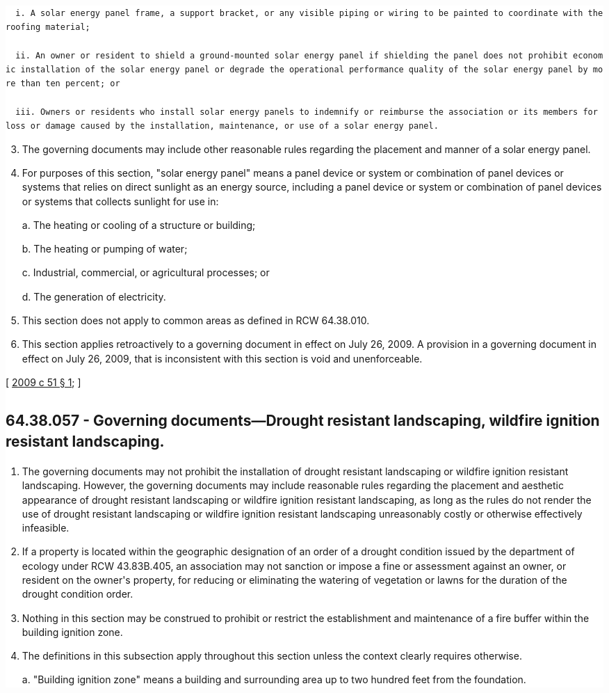       i. A solar energy panel frame, a support bracket, or any visible piping or wiring to be painted to coordinate with the roofing material;

      ii. An owner or resident to shield a ground-mounted solar energy panel if shielding the panel does not prohibit economic installation of the solar energy panel or degrade the operational performance quality of the solar energy panel by more than ten percent; or

      iii. Owners or residents who install solar energy panels to indemnify or reimburse the association or its members for loss or damage caused by the installation, maintenance, or use of a solar energy panel.

3. The governing documents may include other reasonable rules regarding the placement and manner of a solar energy panel.

4. For purposes of this section, "solar energy panel" means a panel device or system or combination of panel devices or systems that relies on direct sunlight as an energy source, including a panel device or system or combination of panel devices or systems that collects sunlight for use in:

   a. The heating or cooling of a structure or building;

   b. The heating or pumping of water;

   c. Industrial, commercial, or agricultural processes; or

   d. The generation of electricity.

5. This section does not apply to common areas as defined in RCW 64.38.010.

6. This section applies retroactively to a governing document in effect on July 26, 2009. A provision in a governing document in effect on July 26, 2009, that is inconsistent with this section is void and unenforceable.

\[ [2009 c 51 § 1](http://lawfilesext.leg.wa.gov/biennium/2009-10/Pdf/Bills/Session%20Laws/Senate/5136-S.SL.pdf?cite=2009%20c%2051%20§%201); \]

## 64.38.057 - Governing documents—Drought resistant landscaping, wildfire ignition resistant landscaping.
1. The governing documents may not prohibit the installation of drought resistant landscaping or wildfire ignition resistant landscaping. However, the governing documents may include reasonable rules regarding the placement and aesthetic appearance of drought resistant landscaping or wildfire ignition resistant landscaping, as long as the rules do not render the use of drought resistant landscaping or wildfire ignition resistant landscaping unreasonably costly or otherwise effectively infeasible.

2. If a property is located within the geographic designation of an order of a drought condition issued by the department of ecology under RCW 43.83B.405, an association may not sanction or impose a fine or assessment against an owner, or resident on the owner's property, for reducing or eliminating the watering of vegetation or lawns for the duration of the drought condition order.

3. Nothing in this section may be construed to prohibit or restrict the establishment and maintenance of a fire buffer within the building ignition zone.

4. The definitions in this subsection apply throughout this section unless the context clearly requires otherwise.

   a. "Building ignition zone" means a building and surrounding area up to two hundred feet from the foundation.
